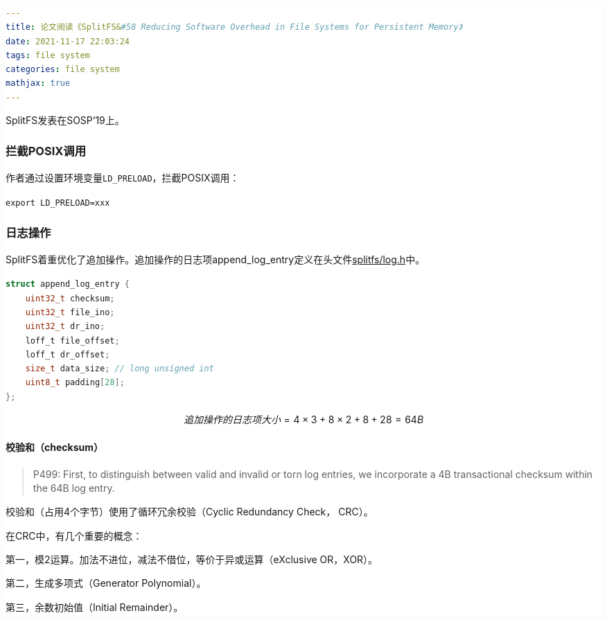 ```yaml
---
title: 论文阅读《SplitFS&#58 Reducing Software Overhead in File Systems for Persistent Memory》
date: 2021-11-17 22:03:24
tags: file system
categories: file system
mathjax: true
---
```


SplitFS发表在SOSP‘19上。



### 拦截POSIX调用

作者通过设置环境变量`LD_PRELOAD`，拦截POSIX调用：

```shell
export LD_PRELOAD=xxx
```

### 日志操作

SplitFS着重优化了追加操作。追加操作的日志项append_log_entry定义在头文件[splitfs/log.h](https://github.com/utsaslab/SplitFS/blob/master/splitfs/log.h)中。

```c
struct append_log_entry {
    uint32_t checksum;
    uint32_t file_ino;
    uint32_t dr_ino;
    loff_t file_offset;
    loff_t dr_offset;
    size_t data_size; // long unsigned int
    uint8_t padding[28];
};
```

$$
追加操作的日志项大小 = 4 \times 3 + 8 \times 2 + 8 + 28 = 64B
$$

#### 校验和（checksum）

> P499: First, to distinguish between valid and invalid or torn log entries, we incorporate a 4B transactional checksum within the 64B log entry.

校验和（占用4个字节）使用了循环冗余校验（Cyclic Redundancy Check， CRC）。

在CRC中，有几个重要的概念：

第一，模2运算。加法不进位，减法不借位，等价于异或运算（eXclusive OR，XOR）。

第二，生成多项式（Generator Polynomial）。

第三，余数初始值（Initial Remainder）。
